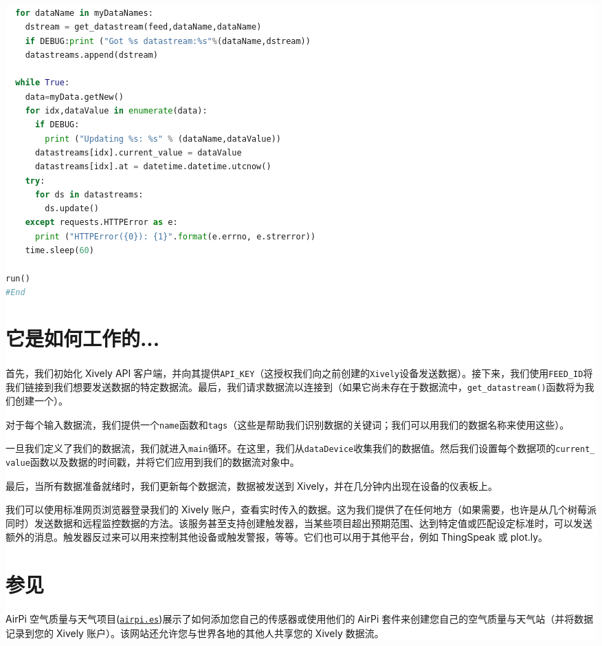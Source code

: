 ```py
  for dataName in myDataNames: 
    dstream = get_datastream(feed,dataName,dataName) 
    if DEBUG:print ("Got %s datastream:%s"%(dataName,dstream)) 
    datastreams.append(dstream) 

  while True: 
    data=myData.getNew() 
    for idx,dataValue in enumerate(data): 
      if DEBUG: 
        print ("Updating %s: %s" % (dataName,dataValue)) 
      datastreams[idx].current_value = dataValue 
      datastreams[idx].at = datetime.datetime.utcnow() 
    try: 
      for ds in datastreams: 
        ds.update() 
    except requests.HTTPError as e: 
      print ("HTTPError({0}): {1}".format(e.errno, e.strerror)) 
    time.sleep(60) 

run() 
#End 
```

# 它是如何工作的...

首先，我们初始化 Xively API 客户端，并向其提供`API_KEY`（这授权我们向之前创建的`Xively`设备发送数据）。接下来，我们使用`FEED_ID`将我们链接到我们想要发送数据的特定数据流。最后，我们请求数据流以连接到（如果它尚未存在于数据流中，`get_datastream()`函数将为我们创建一个）。

对于每个输入数据流，我们提供一个`name`函数和`tags`（这些是帮助我们识别数据的关键词；我们可以用我们的数据名称来使用这些）。

一旦我们定义了我们的数据流，我们就进入`main`循环。在这里，我们从`dataDevice`收集我们的数据值。然后我们设置每个数据项的`current_value`函数以及数据的时间戳，并将它们应用到我们的数据流对象中。

最后，当所有数据准备就绪时，我们更新每个数据流，数据被发送到 Xively，并在几分钟内出现在设备的仪表板上。

我们可以使用标准网页浏览器登录我们的 Xively 账户，查看实时传入的数据。这为我们提供了在任何地方（如果需要，也许是从几个树莓派同时）发送数据和远程监控数据的方法。该服务甚至支持创建触发器，当某些项目超出预期范围、达到特定值或匹配设定标准时，可以发送额外的消息。触发器反过来可以用来控制其他设备或触发警报，等等。它们也可以用于其他平台，例如 ThingSpeak 或 plot.ly。

# 参见

AirPi 空气质量与天气项目([`airpi.es`](http://airpi.es))展示了如何添加您自己的传感器或使用他们的 AirPi 套件来创建您自己的空气质量与天气站（并将数据记录到您的 Xively 账户）。该网站还允许您与世界各地的其他人共享您的 Xively 数据流。
